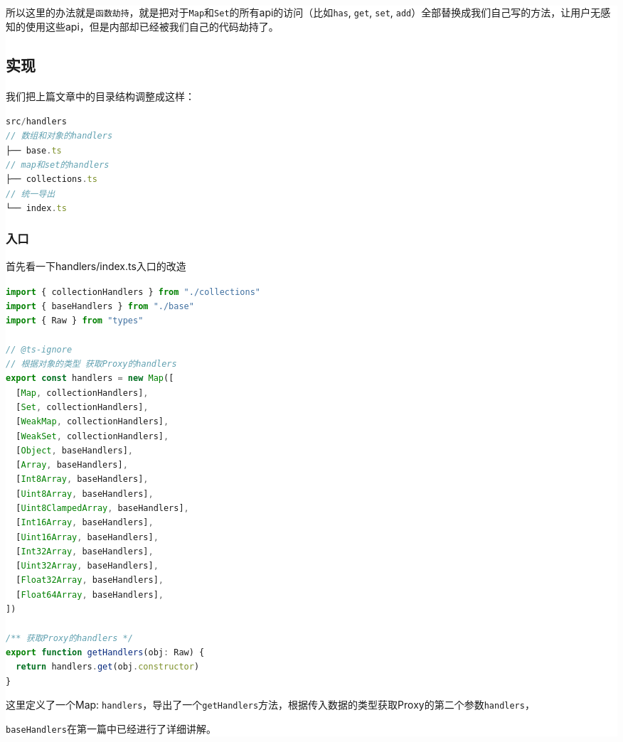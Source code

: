 所以这里的办法就是`函数劫持`，就是把对于`Map`和`Set`的所有api的访问（比如`has`, `get`, `set`, `add`）全部替换成我们自己写的方法，让用户无感知的使用这些api，但是内部却已经被我们自己的代码劫持了。  

## 实现
我们把上篇文章中的目录结构调整成这样：
```ts
src/handlers
// 数组和对象的handlers
├── base.ts
// map和set的handlers
├── collections.ts
// 统一导出
└── index.ts
```

### 入口
首先看一下handlers/index.ts入口的改造
```js
import { collectionHandlers } from "./collections"
import { baseHandlers } from "./base"
import { Raw } from "types"

// @ts-ignore
// 根据对象的类型 获取Proxy的handlers
export const handlers = new Map([
  [Map, collectionHandlers],
  [Set, collectionHandlers],
  [WeakMap, collectionHandlers],
  [WeakSet, collectionHandlers],
  [Object, baseHandlers],
  [Array, baseHandlers],
  [Int8Array, baseHandlers],
  [Uint8Array, baseHandlers],
  [Uint8ClampedArray, baseHandlers],
  [Int16Array, baseHandlers],
  [Uint16Array, baseHandlers],
  [Int32Array, baseHandlers],
  [Uint32Array, baseHandlers],
  [Float32Array, baseHandlers],
  [Float64Array, baseHandlers],
])

/** 获取Proxy的handlers */
export function getHandlers(obj: Raw) {
  return handlers.get(obj.constructor)
}

```

这里定义了一个Map: `handlers`，导出了一个`getHandlers`方法，根据传入数据的类型获取Proxy的第二个参数`handlers`，  

`baseHandlers`在第一篇中已经进行了详细讲解。  
